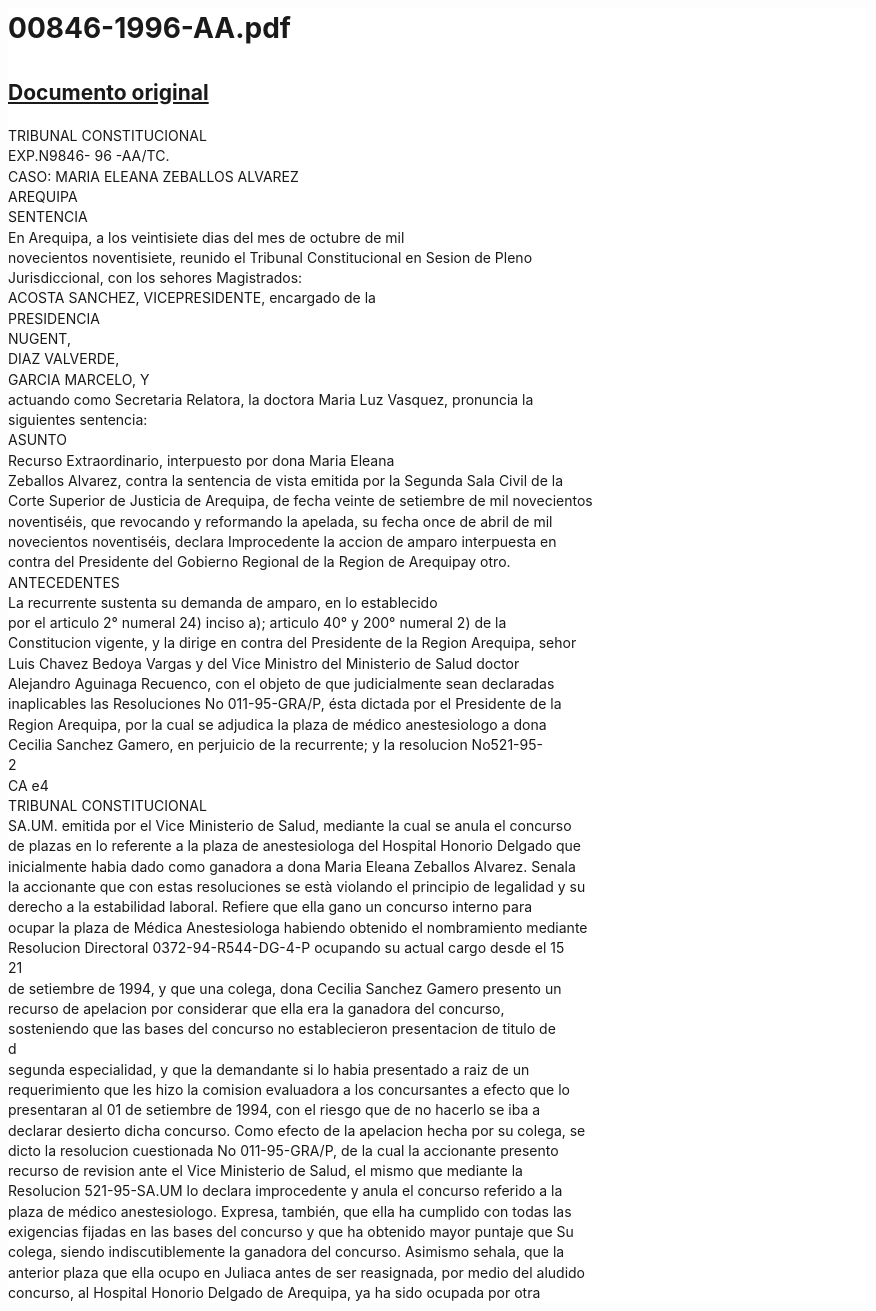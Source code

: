 
00846-1996-AA.pdf
=================
  
[Documento original](https://tc.gob.pe/jurisprudencia/1997/00846-1996-AA.pdf)  
---  
TRIBUNAL CONSTITUCIONAL  
EXP.N9846- 96 -AA/TC.  
CASO: MARIA ELEANA ZEBALLOS ALVAREZ  
AREQUIPA  
SENTENCIA  
En Arequipa, a los veintisiete dias del mes de octubre de mil  
novecientos noventisiete, reunido el Tribunal Constitucional en Sesion de Pleno  
Jurisdiccional, con los sehores Magistrados:  
ACOSTA SANCHEZ, VICEPRESIDENTE, encargado de la  
PRESIDENCIA  
NUGENT,  
DIAZ VALVERDE,  
GARCIA MARCELO, Y  
actuando como Secretaria Relatora, la doctora Maria Luz Vasquez, pronuncia la  
siguientes sentencia:  
ASUNTO  
Recurso Extraordinario, interpuesto por dona Maria Eleana  
Zeballos Alvarez, contra la sentencia de vista emitida por la Segunda Sala Civil de la  
Corte Superior de Justicia de Arequipa, de fecha veinte de setiembre de mil novecientos  
noventiséis, que revocando y reformando la apelada, su fecha once de abril de mil  
novecientos noventiséis, declara Improcedente la accion de amparo interpuesta en  
contra del Presidente del Gobierno Regional de la Region de Arequipay otro.  
ANTECEDENTES  
La recurrente sustenta su demanda de amparo, en lo establecido  
por el articulo 2° numeral 24) inciso a); articulo 40° y 200° numeral 2) de la  
Constitucion vigente, y la dirige en contra del Presidente de la Region Arequipa, sehor  
Luis Chavez Bedoya Vargas y del Vice Ministro del Ministerio de Salud doctor  
Alejandro Aguinaga Recuenco, con el objeto de que judicialmente sean declaradas  
inaplicables las Resoluciones No 011-95-GRA/P, ésta dictada por el Presidente de la  
Region Arequipa, por la cual se adjudica la plaza de médico anestesiologo a dona  
Cecilia Sanchez Gamero, en perjuicio de la recurrente; y la resolucion No521-95-  
2  
CA e4  
TRIBUNAL CONSTITUCIONAL  
SA.UM. emitida por el Vice Ministerio de Salud, mediante la cual se anula el concurso  
de plazas en lo referente a la plaza de anestesiologa del Hospital Honorio Delgado que  
inicialmente habia dado como ganadora a dona Maria Eleana Zeballos Alvarez. Senala  
la accionante que con estas resoluciones se està violando el principio de legalidad y su  
derecho a la estabilidad laboral. Refiere que ella gano un concurso interno para  
ocupar la plaza de Médica Anestesiologa habiendo obtenido el nombramiento mediante  
Resolucion Directoral 0372-94-R544-DG-4-P ocupando su actual cargo desde el 15  
21  
de setiembre de 1994, y que una colega, dona Cecilia Sanchez Gamero presento un  
recurso de apelacion por considerar que ella era la ganadora del concurso,  
sosteniendo que las bases del concurso no establecieron presentacion de titulo de  
d  
segunda especialidad, y que la demandante si lo habia presentado a raiz de un  
requerimiento que les hizo la comision evaluadora a los concursantes a efecto que lo  
presentaran al 01 de setiembre de 1994, con el riesgo que de no hacerlo se iba a  
declarar desierto dicha concurso. Como efecto de la apelacion hecha por su colega, se  
dicto la resolucion cuestionada No 011-95-GRA/P, de la cual la accionante presento  
recurso de revision ante el Vice Ministerio de Salud, el mismo que mediante la  
Resolucion 521-95-SA.UM lo declara improcedente y anula el concurso referido a la  
plaza de médico anestesiologo. Expresa, también, que ella ha cumplido con todas las  
exigencias fijadas en las bases del concurso y que ha obtenido mayor puntaje que Su  
colega, siendo indiscutiblemente la ganadora del concurso. Asimismo sehala, que la  
anterior plaza que ella ocupo en Juliaca antes de ser reasignada, por medio del aludido  
concurso, al Hospital Honorio Delgado de Arequipa, ya ha sido ocupada por otra  